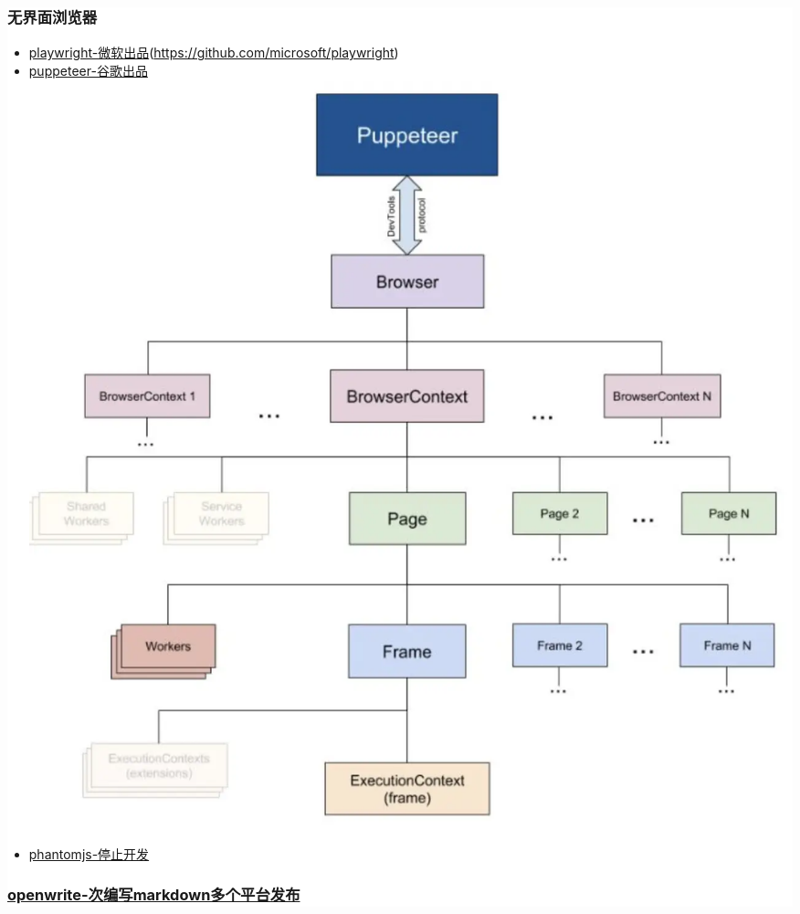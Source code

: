 ### 无界面浏览器

* [playwright-微软出品](https://playwright.dev/)(<https://github.com/microsoft/playwright>)
* [puppeteer-谷歌出品](https://github.com/puppeteer/puppeteer/)
![puppeteer](webp/other/puppeteer.webp)
* [phantomjs-停止开发](https://phantomjs.org)

### [openwrite-次编写markdown多个平台发布](https://openwrite.cn)
